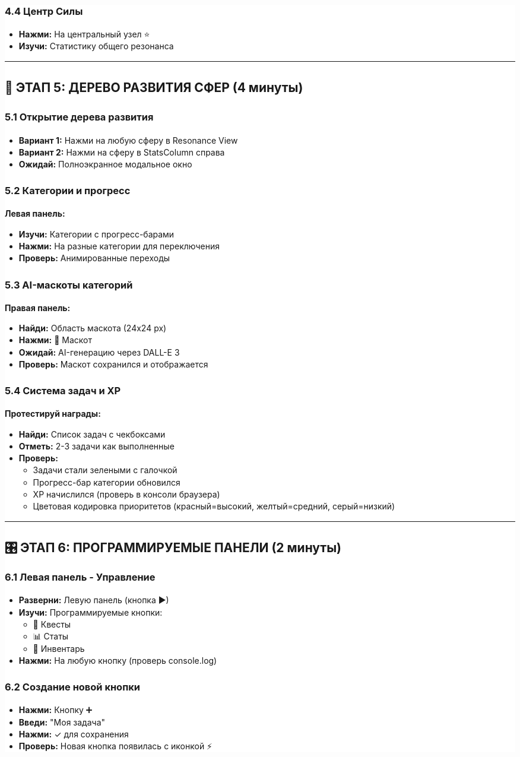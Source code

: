 ### 4.4 Центр Силы
- **Нажми:** На центральный узел ⭐
- **Изучи:** Статистику общего резонанса

---

## 🌳 **ЭТАП 5: ДЕРЕВО РАЗВИТИЯ СФЕР (4 минуты)**

### 5.1 Открытие дерева развития
- **Вариант 1:** Нажми на любую сферу в Resonance View
- **Вариант 2:** Нажми на сферу в StatsColumn справа
- **Ожидай:** Полноэкранное модальное окно

### 5.2 Категории и прогресс
**Левая панель:**
- **Изучи:** Категории с прогресс-барами
- **Нажми:** На разные категории для переключения
- **Проверь:** Анимированные переходы

### 5.3 AI-маскоты категорий  
**Правая панель:**
- **Найди:** Область маскота (24x24 px)
- **Нажми:** 🎨 Маскот
- **Ожидай:** AI-генерацию через DALL-E 3
- **Проверь:** Маскот сохранился и отображается

### 5.4 Система задач и XP
**Протестируй награды:**
- **Найди:** Список задач с чекбоксами
- **Отметь:** 2-3 задачи как выполненные
- **Проверь:**
  - Задачи стали зелеными с галочкой
  - Прогресс-бар категории обновился
  - XP начислился (проверь в консоли браузера)
  - Цветовая кодировка приоритетов (красный=высокий, желтый=средний, серый=низкий)

---

## 🎛️ **ЭТАП 6: ПРОГРАММИРУЕМЫЕ ПАНЕЛИ (2 минуты)**

### 6.1 Левая панель - Управление
- **Разверни:** Левую панель (кнопка ▶)
- **Изучи:** Программируемые кнопки:
  - 🎯 Квесты
  - 📊 Статы  
  - 🎒 Инвентарь
- **Нажми:** На любую кнопку (проверь console.log)

### 6.2 Создание новой кнопки
- **Нажми:** Кнопку ➕
- **Введи:** "Моя задача"
- **Нажми:** ✓ для сохранения
- **Проверь:** Новая кнопка появилась с иконкой ⚡
